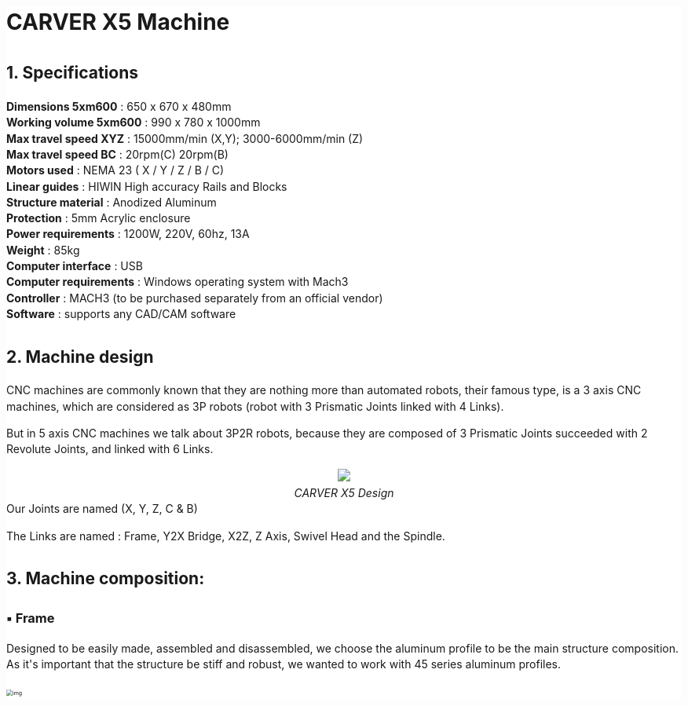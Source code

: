 # CARVER X5 Machine

## 1. Specifications

**Dimensions 5xm600** 	      : 650 x 670 x 480mm  
**Working volume 5xm600**   : 990 x 780 x 1000mm  
**Max travel speed XYZ**	      : 15000mm/min (X,Y);     3000-6000mm/min (Z)  
**Max travel speed BC**            : 20rpm(C)  20rpm(B)  
**Motors used**                           : NEMA 23 ( X / Y / Z / B / C)  
**Linear guides**                         : HIWIN High accuracy Rails and Blocks  
**Structure material**               : Anodized Aluminum   
**Protection**                              : 5mm Acrylic enclosure  
**Power requirements**           : 1200W, 220V, 60hz, 13A   
**Weight**        	           		      : 85kg  
**Computer interface**             : USB  
**Computer requirements**    : Windows operating system with Mach3  
**Controller**                               : MACH3 (to be purchased separately from an official vendor)  
**Software**                                 :  supports any CAD/CAM software   


## 2. Machine design

CNC machines are commonly known that they are nothing more than automated robots, their famous type, is a 3 axis CNC machines, which are considered as 3P robots (robot with 3 Prismatic Joints linked with 4 Links).  

But in 5 axis CNC machines we talk about 3P2R robots, because they are composed of 3 Prismatic Joints succeeded with 2 Revolute Joints, and linked with 6 Links.





<div align="center"><img src="img/carver_X5.JPG" width="100%"></div>
<div align="center"><i>CARVER X5 Design</i></div>
Our Joints are named (X, Y, Z, C & B)

The Links are named : Frame, Y2X Bridge, X2Z, Z Axis, Swivel Head and the Spindle.

## 3. Machine composition:

### ▪ Frame 

Designed to be easily made, assembled and disassembled, we choose the aluminum profile to be the main structure composition.
As it's important that the structure be stiff and robust, we wanted to work with 45 series aluminum profiles.



<img src="img/frame.JPG" alt="img" style="zoom:50%;" />
